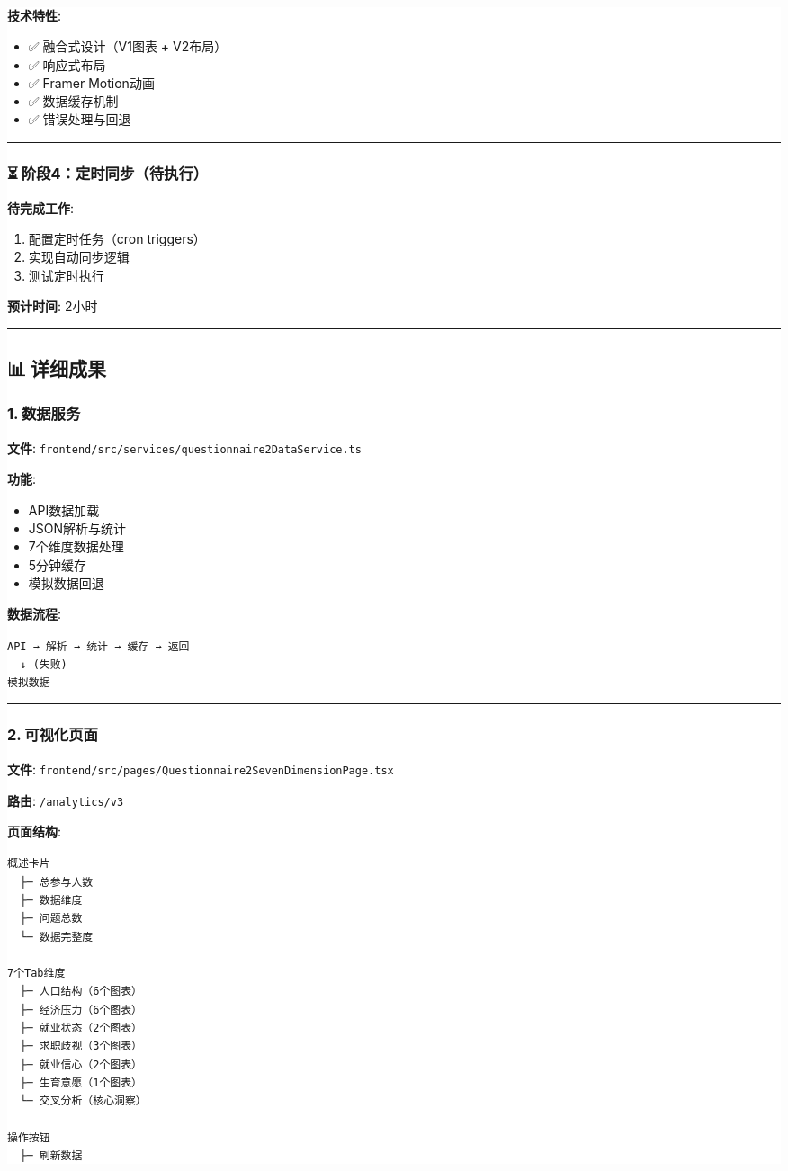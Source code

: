 **技术特性**:
- ✅ 融合式设计（V1图表 + V2布局）
- ✅ 响应式布局
- ✅ Framer Motion动画
- ✅ 数据缓存机制
- ✅ 错误处理与回退

---

### ⏳ 阶段4：定时同步（待执行）

**待完成工作**:
1. 配置定时任务（cron triggers）
2. 实现自动同步逻辑
3. 测试定时执行

**预计时间**: 2小时

---

## 📊 详细成果

### 1. 数据服务

**文件**: `frontend/src/services/questionnaire2DataService.ts`

**功能**:
- API数据加载
- JSON解析与统计
- 7个维度数据处理
- 5分钟缓存
- 模拟数据回退

**数据流程**:
```
API → 解析 → 统计 → 缓存 → 返回
  ↓ (失败)
模拟数据
```

---

### 2. 可视化页面

**文件**: `frontend/src/pages/Questionnaire2SevenDimensionPage.tsx`

**路由**: `/analytics/v3`

**页面结构**:
```
概述卡片
  ├─ 总参与人数
  ├─ 数据维度
  ├─ 问题总数
  └─ 数据完整度

7个Tab维度
  ├─ 人口结构（6个图表）
  ├─ 经济压力（6个图表）
  ├─ 就业状态（2个图表）
  ├─ 求职歧视（3个图表）
  ├─ 就业信心（2个图表）
  ├─ 生育意愿（1个图表）
  └─ 交叉分析（核心洞察）

操作按钮
  ├─ 刷新数据
```